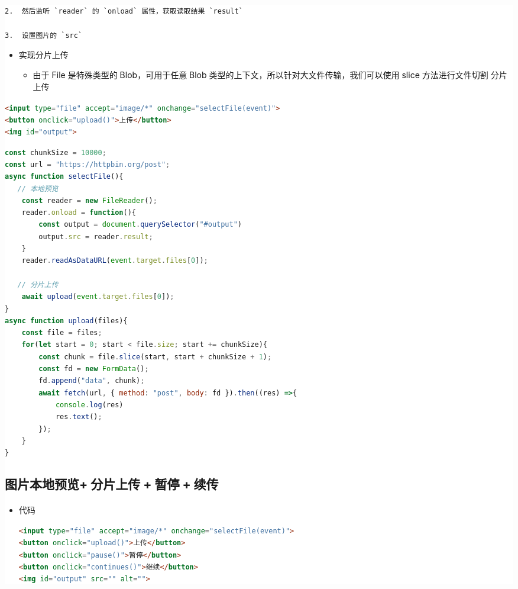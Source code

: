     2.  然后监听 `reader` 的 `onload` 属性，获取读取结果 `result`

    3.  设置图片的 `src`

  - 实现分片上传

      - 由于 File 是特殊类型的 Blob，可用于任意 Blob 类型的上下文，所以针对大文件传输，我们可以使用 slice 方法进行文件切割 分片上传

```html
<input type="file" accept="image/*" onchange="selectFile(event)">
<button onclick="upload()">上传</button>
<img id="output">
```

```javascript
const chunkSize = 10000;
const url = "https://httpbin.org/post";
async function selectFile(){
   // 本地预览
    const reader = new FileReader();
    reader.onload = function(){
        const output = document.querySelector("#output")
        output.src = reader.result;
    }
    reader.readAsDataURL(event.target.files[0]);

   // 分片上传
    await upload(event.target.files[0]);
}
async function upload(files){
    const file = files;
    for(let start = 0; start < file.size; start += chunkSize){
        const chunk = file.slice(start, start + chunkSize + 1);
        const fd = new FormData();
        fd.append("data", chunk);
        await fetch(url, { method: "post", body: fd }).then((res) =>{
            console.log(res)
            res.text();
        });
    }
}
```

## 图片本地预览+ 分片上传 + 暂停 + 续传

  - 代码

    ```html
    <input type="file" accept="image/*" onchange="selectFile(event)">
    <button onclick="upload()">上传</button>
    <button onclick="pause()">暂停</button>
    <button onclick="continues()">继续</button>
    <img id="output" src="" alt="">
    ```
